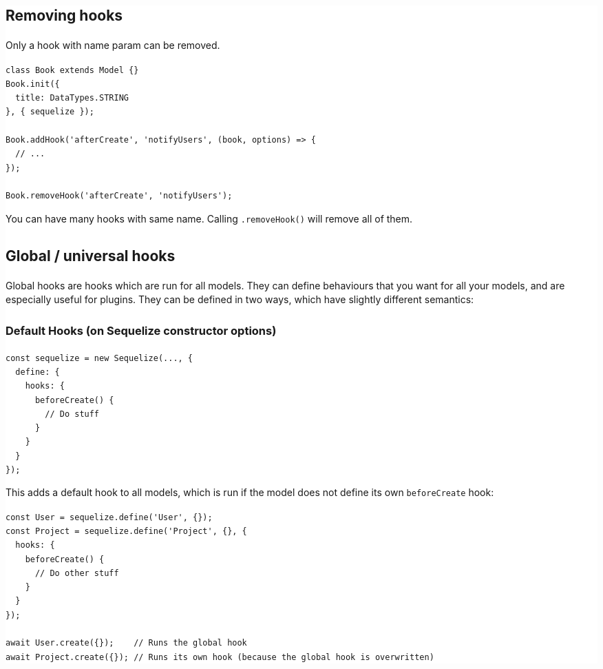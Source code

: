 ## [](https://gist.github.com/bgoonz/a86e8a334a332aaa6250094fbfb095cc#removing-hooks)Removing hooks

Only a hook with name param can be removed.

```
class Book extends Model {}
Book.init({
  title: DataTypes.STRING
}, { sequelize });

Book.addHook('afterCreate', 'notifyUsers', (book, options) => {
  // ...
});

Book.removeHook('afterCreate', 'notifyUsers');

```

You can have many hooks with same name. Calling `.removeHook()` will remove all of them.

## [](https://gist.github.com/bgoonz/a86e8a334a332aaa6250094fbfb095cc#global--universal-hooks)Global / universal hooks

Global hooks are hooks which are run for all models. They can define behaviours that you want for all your models, and are especially useful for plugins. They can be defined in two ways, which have slightly different semantics:

### [](https://gist.github.com/bgoonz/a86e8a334a332aaa6250094fbfb095cc#default-hooks-on-sequelize-constructor-options)Default Hooks (on Sequelize constructor options)

```
const sequelize = new Sequelize(..., {
  define: {
    hooks: {
      beforeCreate() {
        // Do stuff
      }
    }
  }
});

```

This adds a default hook to all models, which is run if the model does not define its own `beforeCreate` hook:

```
const User = sequelize.define('User', {});
const Project = sequelize.define('Project', {}, {
  hooks: {
    beforeCreate() {
      // Do other stuff
    }
  }
});

await User.create({});    // Runs the global hook
await Project.create({}); // Runs its own hook (because the global hook is overwritten)

```
